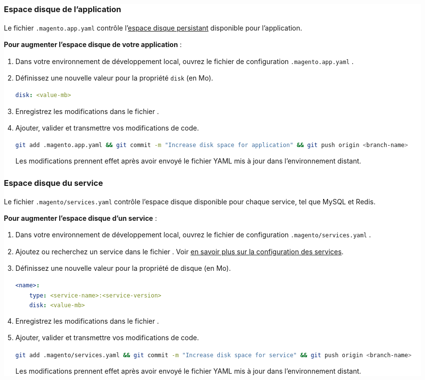 ### Espace disque de l’application

Le fichier `.magento.app.yaml` contrôle l’[espace disque persistant](../application/properties.md#disk) disponible pour l’application.

**Pour augmenter l’espace disque de votre application** :

1. Dans votre environnement de développement local, ouvrez le fichier de configuration `.magento.app.yaml` .

1. Définissez une nouvelle valeur pour la propriété `disk` (en Mo).

   ```yaml
   disk: <value-mb>
   ```

1. Enregistrez les modifications dans le fichier .

1. Ajouter, valider et transmettre vos modifications de code.

   ```bash
   git add .magento.app.yaml && git commit -m "Increase disk space for application" && git push origin <branch-name>
   ```

   Les modifications prennent effet après avoir envoyé le fichier YAML mis à jour dans l’environnement distant.

### Espace disque du service

Le fichier `.magento/services.yaml` contrôle l’espace disque disponible pour chaque service, tel que MySQL et Redis.

**Pour augmenter l’espace disque d’un service** :

1. Dans votre environnement de développement local, ouvrez le fichier de configuration `.magento/services.yaml` .

1. Ajoutez ou recherchez un service dans le fichier . Voir [en savoir plus sur la configuration des services](../services/services-yaml.md).

1. Définissez une nouvelle valeur pour la propriété de disque (en Mo).

   ```yaml
   <name>:
       type: <service-name>:<service-version>
       disk: <value-mb>
   ```

1. Enregistrez les modifications dans le fichier .

1. Ajouter, valider et transmettre vos modifications de code.

   ```bash
   git add .magento/services.yaml && git commit -m "Increase disk space for service" && git push origin <branch-name>
   ```

   Les modifications prennent effet après avoir envoyé le fichier YAML mis à jour dans l’environnement distant.
